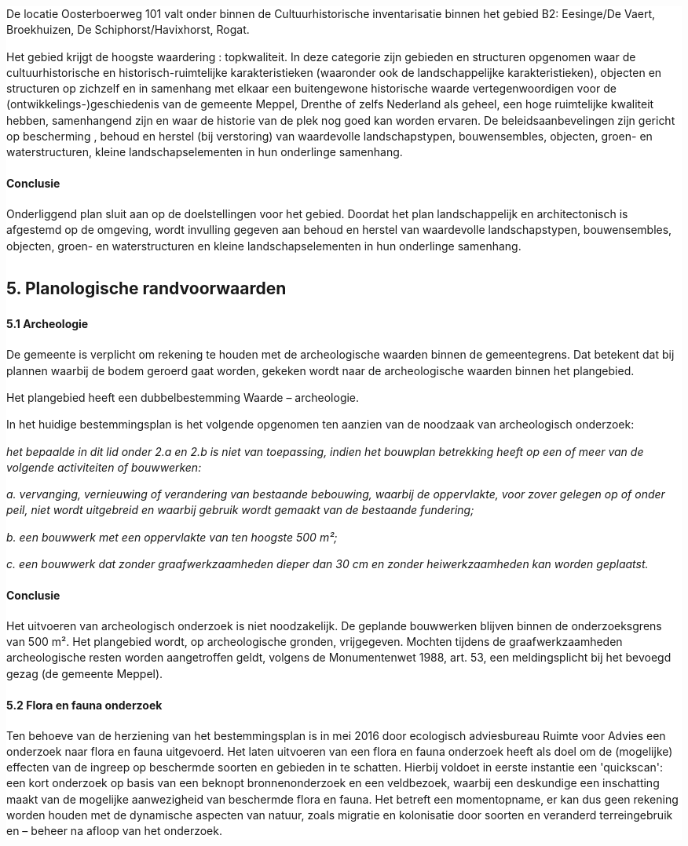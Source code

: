 De locatie Oosterboerweg 101 valt onder binnen de Cultuurhistorische inventarisatie binnen het gebied B2: Eesinge/De Vaert, Broekhuizen, De Schiphorst/Havixhorst, Rogat.

Het gebied krijgt de hoogste waardering : topkwaliteit. In deze categorie zijn gebieden en structuren opgenomen waar de cultuurhistorische en historisch-ruimtelijke karakteristieken (waaronder ook de landschappelijke karakteristieken), objecten en structuren op zichzelf en in samenhang met elkaar een buitengewone historische waarde vertegenwoordigen voor de (ontwikkelings-)geschiedenis van de gemeente Meppel, Drenthe of zelfs Nederland als geheel, een hoge ruimtelijke kwaliteit hebben, samenhangend zijn en waar de historie van de plek nog goed kan worden ervaren. De beleidsaanbevelingen zijn gericht op bescherming , behoud en herstel (bij verstoring) van waardevolle landschapstypen, bouwensembles, objecten, groen- en waterstructuren, kleine landschapselementen in hun onderlinge samenhang.

#### **Conclusie**

Onderliggend plan sluit aan op de doelstellingen voor het gebied. Doordat het plan landschappelijk en architectonisch is afgestemd op de omgeving, wordt invulling gegeven aan behoud en herstel van waardevolle landschapstypen, bouwensembles, objecten, groen- en waterstructuren en kleine landschapselementen in hun onderlinge samenhang.

## <span id="page-25-0"></span>5. Planologische randvoorwaarden

#### <span id="page-25-1"></span>5.1 Archeologie

De gemeente is verplicht om rekening te houden met de archeologische waarden binnen de gemeentegrens. Dat betekent dat bij plannen waarbij de bodem geroerd gaat worden, gekeken wordt naar de archeologische waarden binnen het plangebied.

Het plangebied heeft een dubbelbestemming Waarde – archeologie.

In het huidige bestemmingsplan is het volgende opgenomen ten aanzien van de noodzaak van archeologisch onderzoek:

*het bepaalde in dit lid onder 2.a en 2.b is niet van toepassing, indien het bouwplan betrekking heeft op een of meer van de volgende activiteiten of bouwwerken:*

*a. vervanging, vernieuwing of verandering van bestaande bebouwing, waarbij de oppervlakte, voor zover gelegen op of onder peil, niet wordt uitgebreid en waarbij gebruik wordt gemaakt van de bestaande fundering;*

*b. een bouwwerk met een oppervlakte van ten hoogste 500 m²;*

*c. een bouwwerk dat zonder graafwerkzaamheden dieper dan 30 cm en zonder heiwerkzaamheden kan worden geplaatst.*

#### **Conclusie**

Het uitvoeren van archeologisch onderzoek is niet noodzakelijk. De geplande bouwwerken blijven binnen de onderzoeksgrens van 500 m². Het plangebied wordt, op archeologische gronden, vrijgegeven. Mochten tijdens de graafwerkzaamheden archeologische resten worden aangetroffen geldt, volgens de Monumentenwet 1988, art. 53, een meldingsplicht bij het bevoegd gezag (de gemeente Meppel).

#### <span id="page-25-2"></span>5.2 Flora en fauna onderzoek

Ten behoeve van de herziening van het bestemmingsplan is in mei 2016 door ecologisch adviesbureau Ruimte voor Advies een onderzoek naar flora en fauna uitgevoerd. Het laten uitvoeren van een flora en fauna onderzoek heeft als doel om de (mogelijke) effecten van de ingreep op beschermde soorten en gebieden in te schatten. Hierbij voldoet in eerste instantie een 'quickscan': een kort onderzoek op basis van een beknopt bronnenonderzoek en een veldbezoek, waarbij een deskundige een inschatting maakt van de mogelijke aanwezigheid van beschermde flora en fauna. Het betreft een momentopname, er kan dus geen rekening worden houden met de dynamische aspecten van natuur, zoals migratie en kolonisatie door soorten en veranderd terreingebruik en – beheer na afloop van het onderzoek.
